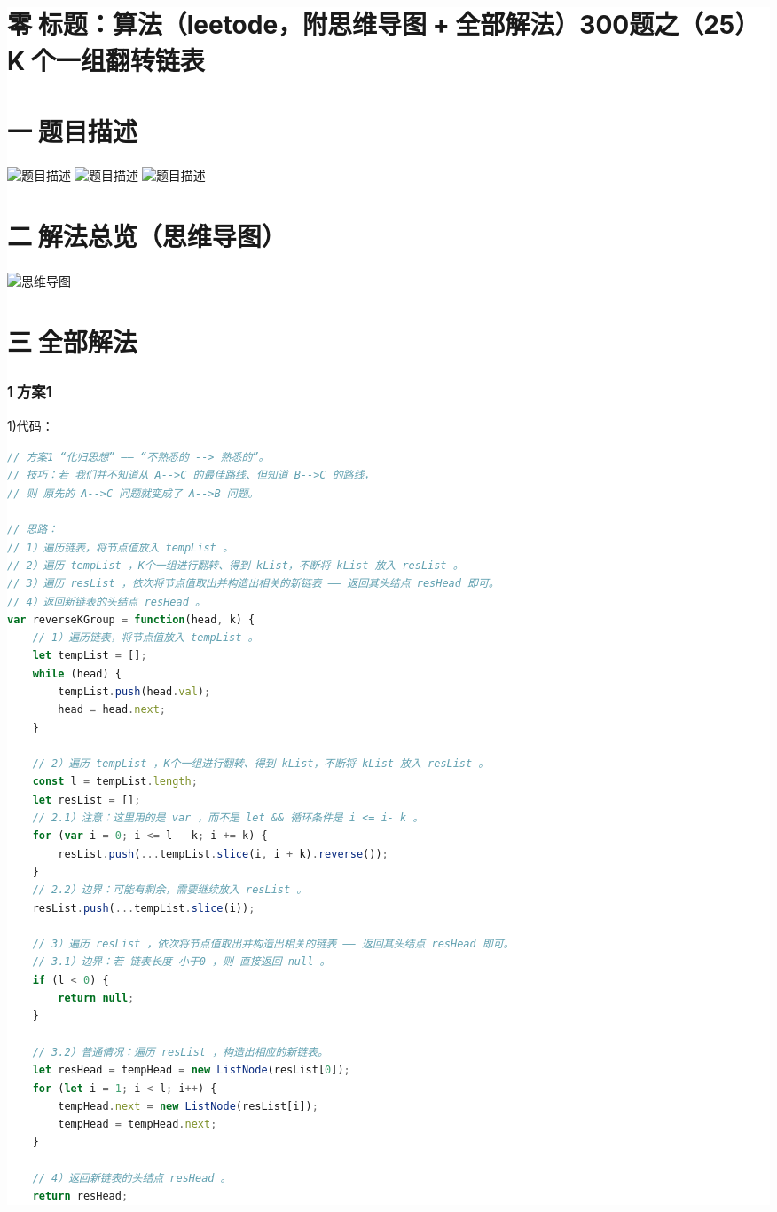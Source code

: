 # 零 标题：算法（leetode，附思维导图 + 全部解法）300题之（25）K 个一组翻转链表

# 一 题目描述
![题目描述](https://files.mdnice.com/user/6999/6e471147-894d-4f60-8de6-321f67dd215f.png)
![题目描述](https://files.mdnice.com/user/6999/ab9878f1-e9c1-49c7-9cc0-caca7968b40f.png)
![题目描述](https://files.mdnice.com/user/6999/b304de74-6b98-47f1-b329-619402d6ecac.png)

# 二 解法总览（思维导图）
![思维导图](https://files.mdnice.com/user/6999/1a464f85-eaa5-407d-9194-b10a082e2a11.png)

# 三 全部解法
### 1 方案1
1)代码：
```js
// 方案1 “化归思想” —— “不熟悉的 --> 熟悉的”。
// 技巧：若 我们并不知道从 A-->C 的最佳路线、但知道 B-->C 的路线，
// 则 原先的 A-->C 问题就变成了 A-->B 问题。

// 思路：
// 1）遍历链表，将节点值放入 tempList 。
// 2）遍历 tempList ，K个一组进行翻转、得到 kList，不断将 kList 放入 resList 。
// 3）遍历 resList ，依次将节点值取出并构造出相关的新链表 —— 返回其头结点 resHead 即可。
// 4）返回新链表的头结点 resHead 。
var reverseKGroup = function(head, k) {
    // 1）遍历链表，将节点值放入 tempList 。
    let tempList = [];
    while (head) {
        tempList.push(head.val);
        head = head.next;
    }

    // 2）遍历 tempList ，K个一组进行翻转、得到 kList，不断将 kList 放入 resList 。
    const l = tempList.length;
    let resList = [];
    // 2.1）注意：这里用的是 var ，而不是 let && 循环条件是 i <= i- k 。
    for (var i = 0; i <= l - k; i += k) {
        resList.push(...tempList.slice(i, i + k).reverse());
    }
    // 2.2）边界：可能有剩余，需要继续放入 resList 。
    resList.push(...tempList.slice(i));

    // 3）遍历 resList ，依次将节点值取出并构造出相关的链表 —— 返回其头结点 resHead 即可。
    // 3.1）边界：若 链表长度 小于0 ，则 直接返回 null 。
    if (l < 0) {
        return null;
    }

    // 3.2）普通情况：遍历 resList ，构造出相应的新链表。
    let resHead = tempHead = new ListNode(resList[0]);
    for (let i = 1; i < l; i++) {
        tempHead.next = new ListNode(resList[i]);
        tempHead = tempHead.next;
    }

    // 4）返回新链表的头结点 resHead 。
    return resHead;
```